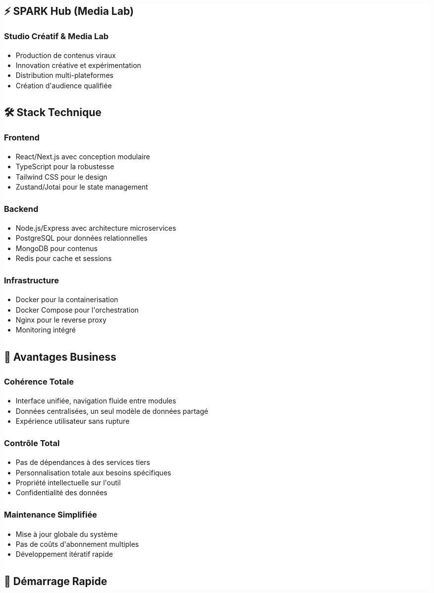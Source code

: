## ⚡ SPARK Hub (Media Lab)

### **Studio Créatif & Media Lab**
- Production de contenus viraux
- Innovation créative et expérimentation
- Distribution multi-plateformes
- Création d'audience qualifiée

## 🛠️ Stack Technique

### **Frontend**
- React/Next.js avec conception modulaire
- TypeScript pour la robustesse
- Tailwind CSS pour le design
- Zustand/Jotai pour le state management

### **Backend**
- Node.js/Express avec architecture microservices
- PostgreSQL pour données relationnelles
- MongoDB pour contenus
- Redis pour cache et sessions

### **Infrastructure**
- Docker pour la containerisation
- Docker Compose pour l'orchestration
- Nginx pour le reverse proxy
- Monitoring intégré

## 🎯 Avantages Business

### **Cohérence Totale**
- Interface unifiée, navigation fluide entre modules
- Données centralisées, un seul modèle de données partagé
- Expérience utilisateur sans rupture

### **Contrôle Total**
- Pas de dépendances à des services tiers
- Personnalisation totale aux besoins spécifiques
- Propriété intellectuelle sur l'outil
- Confidentialité des données

### **Maintenance Simplifiée**
- Mise à jour globale du système
- Pas de coûts d'abonnement multiples
- Développement itératif rapide

## 🚀 Démarrage Rapide
